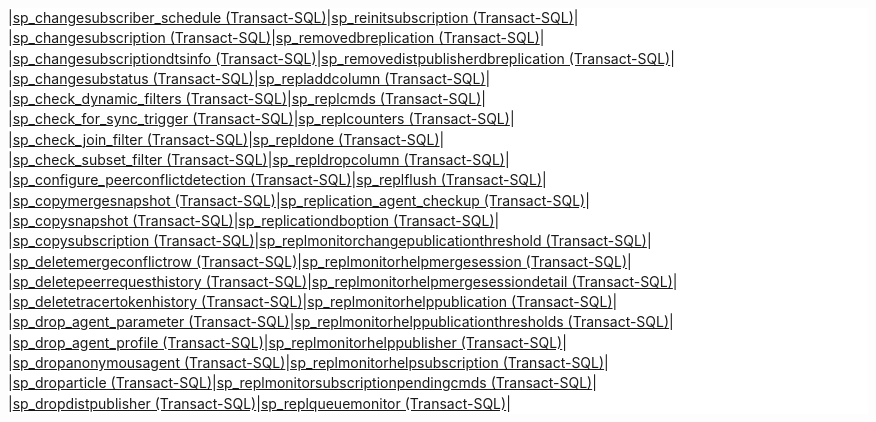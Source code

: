 |[sp_changesubscriber_schedule &#40;Transact-SQL&#41;](../../relational-databases/system-stored-procedures/sp-changesubscriber-schedule-transact-sql.md)|[sp_reinitsubscription &#40;Transact-SQL&#41;](../../relational-databases/system-stored-procedures/sp-reinitsubscription-transact-sql.md)|  
|[sp_changesubscription &#40;Transact-SQL&#41;](../../relational-databases/system-stored-procedures/sp-changesubscription-transact-sql.md)|[sp_removedbreplication &#40;Transact-SQL&#41;](../../relational-databases/system-stored-procedures/sp-removedbreplication-transact-sql.md)|  
|[sp_changesubscriptiondtsinfo &#40;Transact-SQL&#41;](../../relational-databases/system-stored-procedures/sp-changesubscriptiondtsinfo-transact-sql.md)|[sp_removedistpublisherdbreplication &#40;Transact-SQL&#41;](../../relational-databases/system-stored-procedures/sp-removedistpublisherdbreplication-transact-sql.md)|  
|[sp_changesubstatus &#40;Transact-SQL&#41;](../../relational-databases/system-stored-procedures/sp-changesubstatus-transact-sql.md)|[sp_repladdcolumn &#40;Transact-SQL&#41;](../../relational-databases/system-stored-procedures/sp-repladdcolumn-transact-sql.md)|  
|[sp_check_dynamic_filters &#40;Transact-SQL&#41;](../../relational-databases/system-stored-procedures/sp-check-dynamic-filters-transact-sql.md)|[sp_replcmds &#40;Transact-SQL&#41;](../../relational-databases/system-stored-procedures/sp-replcmds-transact-sql.md)|  
|[sp_check_for_sync_trigger &#40;Transact-SQL&#41;](../../relational-databases/system-stored-procedures/sp-check-for-sync-trigger-transact-sql.md)|[sp_replcounters &#40;Transact-SQL&#41;](../../relational-databases/system-stored-procedures/sp-replcounters-transact-sql.md)|  
|[sp_check_join_filter &#40;Transact-SQL&#41;](../../relational-databases/system-stored-procedures/sp-check-join-filter-transact-sql.md)|[sp_repldone &#40;Transact-SQL&#41;](../../relational-databases/system-stored-procedures/sp-repldone-transact-sql.md)|  
|[sp_check_subset_filter &#40;Transact-SQL&#41;](../../relational-databases/system-stored-procedures/sp-check-subset-filter-transact-sql.md)|[sp_repldropcolumn &#40;Transact-SQL&#41;](../../relational-databases/system-stored-procedures/sp-repldropcolumn-transact-sql.md)|  
|[sp_configure_peerconflictdetection &#40;Transact-SQL&#41;](../../relational-databases/system-stored-procedures/sp-configure-peerconflictdetection-transact-sql.md)|[sp_replflush &#40;Transact-SQL&#41;](../../relational-databases/system-stored-procedures/sp-replflush-transact-sql.md)|  
|[sp_copymergesnapshot &#40;Transact-SQL&#41;](../../relational-databases/system-stored-procedures/sp-copymergesnapshot-transact-sql.md)|[sp_replication_agent_checkup &#40;Transact-SQL&#41;](../../relational-databases/system-stored-procedures/sp-replication-agent-checkup-transact-sql.md)|  
|[sp_copysnapshot &#40;Transact-SQL&#41;](../../relational-databases/system-stored-procedures/sp-copysnapshot-transact-sql.md)|[sp_replicationdboption &#40;Transact-SQL&#41;](../../relational-databases/system-stored-procedures/sp-replicationdboption-transact-sql.md)|  
|[sp_copysubscription &#40;Transact-SQL&#41;](../../relational-databases/system-stored-procedures/sp-copysubscription-transact-sql.md)|[sp_replmonitorchangepublicationthreshold &#40;Transact-SQL&#41;](../../relational-databases/system-stored-procedures/sp-replmonitorchangepublicationthreshold-transact-sql.md)|  
|[sp_deletemergeconflictrow &#40;Transact-SQL&#41;](../../relational-databases/system-stored-procedures/sp-deletemergeconflictrow-transact-sql.md)|[sp_replmonitorhelpmergesession &#40;Transact-SQL&#41;](../../relational-databases/system-stored-procedures/sp-replmonitorhelpmergesession-transact-sql.md)|  
|[sp_deletepeerrequesthistory &#40;Transact-SQL&#41;](../../relational-databases/system-stored-procedures/sp-deletepeerrequesthistory-transact-sql.md)|[sp_replmonitorhelpmergesessiondetail &#40;Transact-SQL&#41;](../../relational-databases/system-stored-procedures/sp-replmonitorhelpmergesessiondetail-transact-sql.md)|  
|[sp_deletetracertokenhistory &#40;Transact-SQL&#41;](../../relational-databases/system-stored-procedures/sp-deletetracertokenhistory-transact-sql.md)|[sp_replmonitorhelppublication &#40;Transact-SQL&#41;](../../relational-databases/system-stored-procedures/sp-replmonitorhelppublication-transact-sql.md)|  
|[sp_drop_agent_parameter &#40;Transact-SQL&#41;](../../relational-databases/system-stored-procedures/sp-drop-agent-parameter-transact-sql.md)|[sp_replmonitorhelppublicationthresholds &#40;Transact-SQL&#41;](../../relational-databases/system-stored-procedures/sp-replmonitorhelppublicationthresholds-transact-sql.md)|  
|[sp_drop_agent_profile &#40;Transact-SQL&#41;](../../relational-databases/system-stored-procedures/sp-drop-agent-profile-transact-sql.md)|[sp_replmonitorhelppublisher &#40;Transact-SQL&#41;](../../relational-databases/system-stored-procedures/sp-replmonitorhelppublisher-transact-sql.md)|  
|[sp_dropanonymousagent &#40;Transact-SQL&#41;](../../relational-databases/system-stored-procedures/sp-dropanonymousagent-transact-sql.md)|[sp_replmonitorhelpsubscription &#40;Transact-SQL&#41;](../../relational-databases/system-stored-procedures/sp-replmonitorhelpsubscription-transact-sql.md)|  
|[sp_droparticle &#40;Transact-SQL&#41;](../../relational-databases/system-stored-procedures/sp-droparticle-transact-sql.md)|[sp_replmonitorsubscriptionpendingcmds &#40;Transact-SQL&#41;](../../relational-databases/system-stored-procedures/sp-replmonitorsubscriptionpendingcmds-transact-sql.md)|  
|[sp_dropdistpublisher &#40;Transact-SQL&#41;](../../relational-databases/system-stored-procedures/sp-dropdistpublisher-transact-sql.md)|[sp_replqueuemonitor &#40;Transact-SQL&#41;](../../relational-databases/system-stored-procedures/sp-replqueuemonitor-transact-sql.md)|  